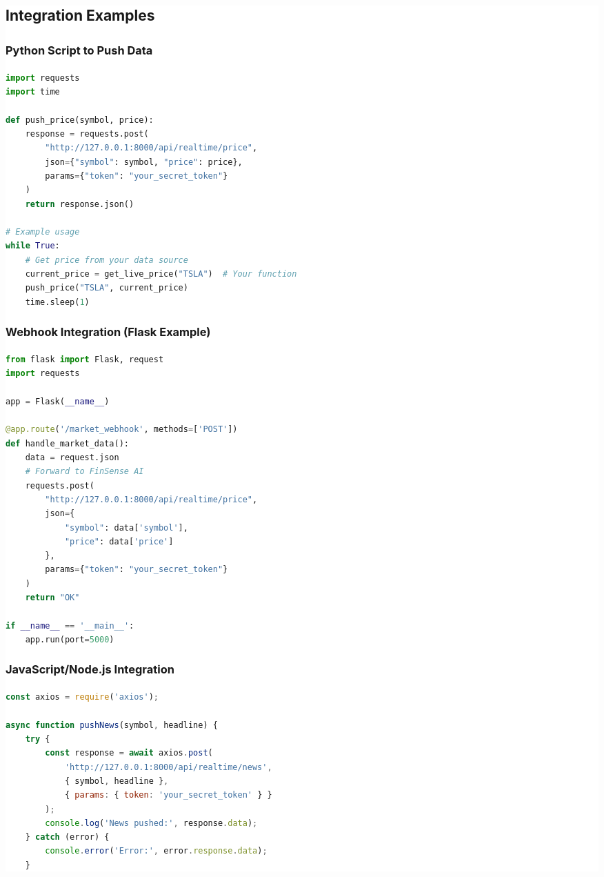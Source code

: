 ## Integration Examples

### Python Script to Push Data
```python
import requests
import time

def push_price(symbol, price):
    response = requests.post(
        "http://127.0.0.1:8000/api/realtime/price",
        json={"symbol": symbol, "price": price},
        params={"token": "your_secret_token"}
    )
    return response.json()

# Example usage
while True:
    # Get price from your data source
    current_price = get_live_price("TSLA")  # Your function
    push_price("TSLA", current_price)
    time.sleep(1)
```

### Webhook Integration (Flask Example)
```python
from flask import Flask, request
import requests

app = Flask(__name__)

@app.route('/market_webhook', methods=['POST'])
def handle_market_data():
    data = request.json
    # Forward to FinSense AI
    requests.post(
        "http://127.0.0.1:8000/api/realtime/price",
        json={
            "symbol": data['symbol'],
            "price": data['price']
        },
        params={"token": "your_secret_token"}
    )
    return "OK"

if __name__ == '__main__':
    app.run(port=5000)
```

### JavaScript/Node.js Integration
```javascript
const axios = require('axios');

async function pushNews(symbol, headline) {
    try {
        const response = await axios.post(
            'http://127.0.0.1:8000/api/realtime/news',
            { symbol, headline },
            { params: { token: 'your_secret_token' } }
        );
        console.log('News pushed:', response.data);
    } catch (error) {
        console.error('Error:', error.response.data);
    }
```